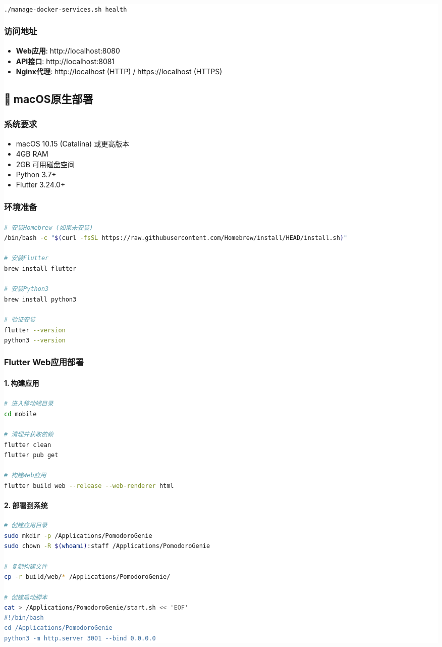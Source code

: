 ```bash
./manage-docker-services.sh health
```

### 访问地址
- **Web应用**: http://localhost:8080
- **API接口**: http://localhost:8081
- **Nginx代理**: http://localhost (HTTP) / https://localhost (HTTPS)

## 🍎 macOS原生部署

### 系统要求
- macOS 10.15 (Catalina) 或更高版本
- 4GB RAM
- 2GB 可用磁盘空间
- Python 3.7+
- Flutter 3.24.0+

### 环境准备
```bash
# 安装Homebrew (如果未安装)
/bin/bash -c "$(curl -fsSL https://raw.githubusercontent.com/Homebrew/install/HEAD/install.sh)"

# 安装Flutter
brew install flutter

# 安装Python3
brew install python3

# 验证安装
flutter --version
python3 --version
```

### Flutter Web应用部署

#### 1. 构建应用
```bash
# 进入移动端目录
cd mobile

# 清理并获取依赖
flutter clean
flutter pub get

# 构建Web应用
flutter build web --release --web-renderer html
```

#### 2. 部署到系统
```bash
# 创建应用目录
sudo mkdir -p /Applications/PomodoroGenie
sudo chown -R $(whoami):staff /Applications/PomodoroGenie

# 复制构建文件
cp -r build/web/* /Applications/PomodoroGenie/

# 创建启动脚本
cat > /Applications/PomodoroGenie/start.sh << 'EOF'
#!/bin/bash
cd /Applications/PomodoroGenie
python3 -m http.server 3001 --bind 0.0.0.0
```